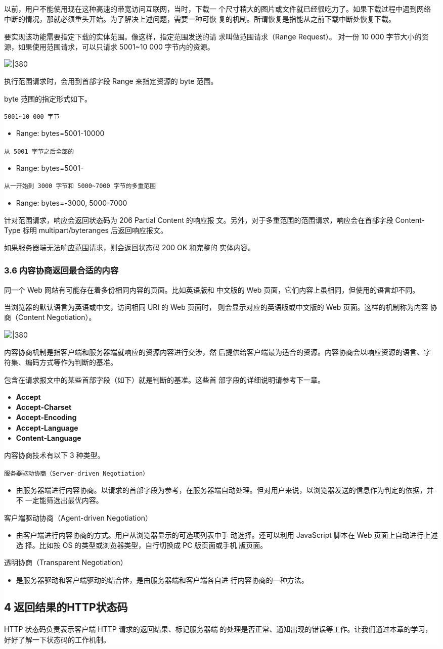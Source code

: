 以前，用户不能使用现在这种高速的带宽访问互联网，当时，下载一 个尺寸稍大的图片或文件就已经很吃力了。如果下载过程中遇到网络 中断的情况，那就必须重头开始。为了解决上述问题，需要一种可恢 复的机制。所谓恢复是指能从之前下载中断处恢复下载。 

要实现该功能需要指定下载的实体范围。像这样，指定范围发送的请 求叫做范围请求（Range Request）。 对一份 10 000 字节大小的资源，如果使用范围请求，可以只请求 5001~10 000 字节内的资源。

![|380](https://my-obsidian-image.oss-cn-guangzhou.aliyuncs.com/2024/04/b59e9eb7901e5b54f755468e4dcca213.png)

执行范围请求时，会用到首部字段 Range 来指定资源的 byte 范围。 

byte 范围的指定形式如下。 

`5001~10 000 字节 `
- Range: bytes=5001-10000 

`从 5001 字节之后全部的 `
- Range: bytes=5001- 

`从一开始到 3000 字节和 5000~7000 字节的多重范围 `
- Range: bytes=-3000, 5000-7000 

针对范围请求，响应会返回状态码为 206 Partial Content 的响应报 文。另外，对于多重范围的范围请求，响应会在首部字段 Content-Type 标明 multipart/byteranges 后返回响应报文。

如果服务器端无法响应范围请求，则会返回状态码 200 OK 和完整的 实体内容。

### 3.6 内容协商返回最合适的内容

同一个 Web 网站有可能存在着多份相同内容的页面。比如英语版和 中文版的 Web 页面，它们内容上虽相同，但使用的语言却不同。 

当浏览器的默认语言为英语或中文，访问相同 URI 的 Web 页面时， 则会显示对应的英语版或中文版的 Web 页面。这样的机制称为内容 协商（Content Negotiation）。

![|380](https://my-obsidian-image.oss-cn-guangzhou.aliyuncs.com/2024/04/d43af5c41824617ef7fa0e2f05183685.png)

内容协商机制是指客户端和服务器端就响应的资源内容进行交涉，然 后提供给客户端最为适合的资源。内容协商会以响应资源的语言、字 符集、编码方式等作为判断的基准。 

包含在请求报文中的某些首部字段（如下）就是判断的基准。这些首 部字段的详细说明请参考下一章。
- **Accept**
- **Accept-Charset**
- **Accept-Encoding**
- **Accept-Language**
- **Content-Language**

内容协商技术有以下 3 种类型。

`服务器驱动协商（Server-driven Negotiation）` 
- 由服务器端进行内容协商。以请求的首部字段为参考，在服务器端自动处理。但对用户来说，以浏览器发送的信息作为判定的依据，并不 一定能筛选出最优内容。 

客户端驱动协商（Agent-driven Negotiation） 
- 由客户端进行内容协商的方式。用户从浏览器显示的可选项列表中手 动选择。还可以利用 JavaScript 脚本在 Web 页面上自动进行上述选 择。比如按 OS 的类型或浏览器类型，自行切换成 PC 版页面或手机 版页面。 

透明协商（Transparent Negotiation） 
- 是服务器驱动和客户端驱动的结合体，是由服务器端和客户端各自进 行内容协商的一种方法。

## 4 返回结果的HTTP状态码

HTTP 状态码负责表示客户端 HTTP 请求的返回结果、标记服务器端 的处理是否正常、通知出现的错误等工作。让我们通过本章的学习， 好好了解一下状态码的工作机制。
